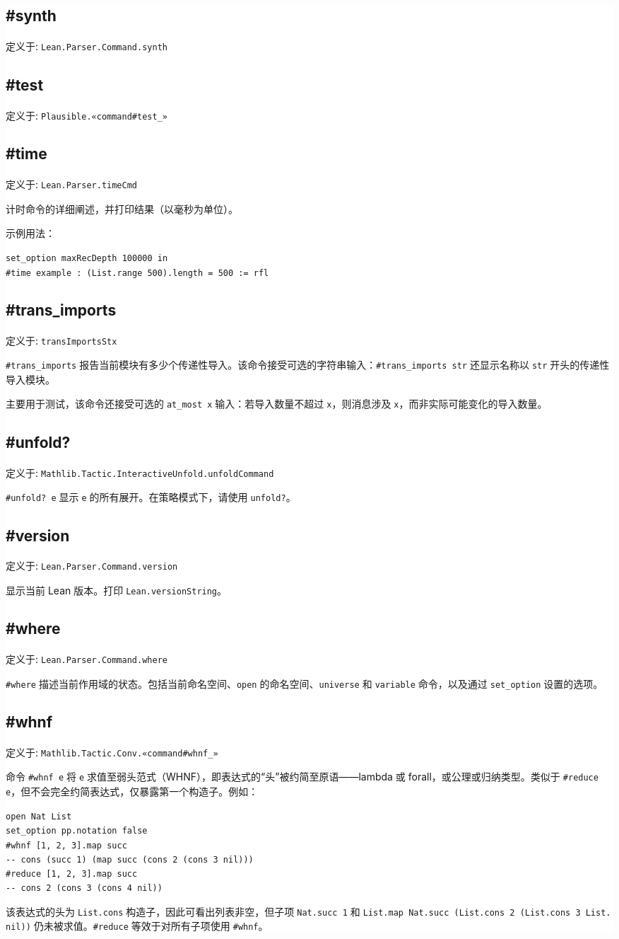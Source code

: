 ## \#synth
定义于: `Lean.Parser.Command.synth`


## \#test
定义于: `Plausible.«command#test_»`


## \#time
定义于: `Lean.Parser.timeCmd`

计时命令的详细阐述，并打印结果（以毫秒为单位）。

示例用法：
```lean
set_option maxRecDepth 100000 in
#time example : (List.range 500).length = 500 := rfl
```

## \#trans_imports
定义于: `transImportsStx`

`#trans_imports` 报告当前模块有多少个传递性导入。该命令接受可选的字符串输入：`#trans_imports str` 还显示名称以 `str` 开头的传递性导入模块。

主要用于测试，该命令还接受可选的 `at_most x` 输入：若导入数量不超过 `x`，则消息涉及 `x`，而非实际可能变化的导入数量。

## \#unfold?
定义于: `Mathlib.Tactic.InteractiveUnfold.unfoldCommand`

`#unfold? e` 显示 `e` 的所有展开。在策略模式下，请使用 `unfold?`。

## \#version
定义于: `Lean.Parser.Command.version`

显示当前 Lean 版本。打印 `Lean.versionString`。

## \#where
定义于: `Lean.Parser.Command.where`

`#where` 描述当前作用域的状态。包括当前命名空间、`open` 的命名空间、`universe` 和 `variable` 命令，以及通过 `set_option` 设置的选项。

## \#whnf
定义于: `Mathlib.Tactic.Conv.«command#whnf_»`

命令 `#whnf e` 将 `e` 求值至弱头范式（WHNF），即表达式的“头”被约简至原语——lambda 或 forall，或公理或归纳类型。类似于 `#reduce e`，但不会完全约简表达式，仅暴露第一个构造子。例如：
```lean
open Nat List
set_option pp.notation false
#whnf [1, 2, 3].map succ
-- cons (succ 1) (map succ (cons 2 (cons 3 nil)))
#reduce [1, 2, 3].map succ
-- cons 2 (cons 3 (cons 4 nil))
```
该表达式的头为 `List.cons` 构造子，因此可看出列表非空，但子项 `Nat.succ 1` 和 `List.map Nat.succ (List.cons 2 (List.cons 3 List.nil))` 仍未被求值。`#reduce` 等效于对所有子项使用 `#whnf`。


[inline]: 标记定义以始终内联
[作用域实例]: https://lean-lang.org/theorem_proving_in_lean4/type_classes.html#scoped-instances
[tpil universes]: https://lean-lang.org/theorem_proving_in_lean4/dependent_type_theory.html#types-as-objects